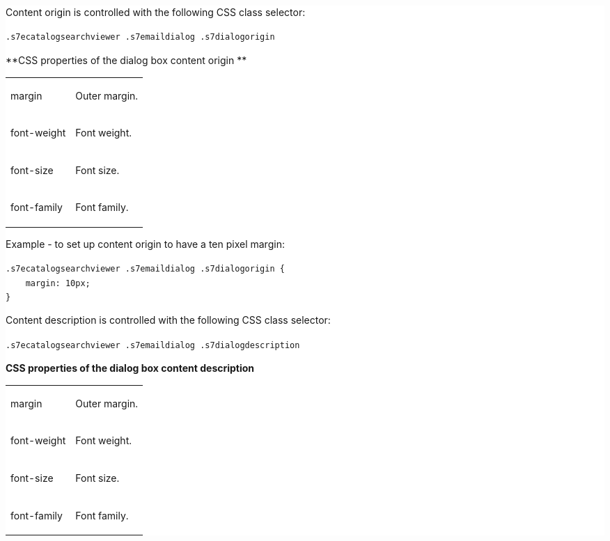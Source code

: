 Content origin is controlled with the following CSS class selector:

```
.s7ecatalogsearchviewer .s7emaildialog .s7dialogorigin
```

**CSS properties of the dialog box content origin ** 

<table id="table_51763B532A9C4AE8AE54B69933A8C0B5"> 
 <tbody> 
  <tr> 
   <td colname="col1"> <p> <span class="codeph"> margin </span> </p> </td> 
   <td colname="col2"> <p>Outer margin. </p> </td> 
  </tr> 
  <tr> 
   <td colname="col1"> <p> <span class="codeph"> font-weight </span> </p> </td> 
   <td colname="col2"> <p>Font weight. </p> </td> 
  </tr> 
  <tr> 
   <td colname="col1"> <p> <span class="codeph"> font-size </span> </p> </td> 
   <td colname="col2"> <p>Font size. </p> </td> 
  </tr> 
  <tr> 
   <td colname="col1"> <p> <span class="codeph"> font-family </span> </p> </td> 
   <td colname="col2"> <p>Font family. </p> </td> 
  </tr> 
 </tbody> 
</table>

Example - to set up content origin to have a ten pixel margin:

```
.s7ecatalogsearchviewer .s7emaildialog .s7dialogorigin { 
    margin: 10px; 
}
```

Content description is controlled with the following CSS class selector:

```
.s7ecatalogsearchviewer .s7emaildialog .s7dialogdescription
```

**CSS properties of the dialog box content description** 

<table id="table_F0F917ED3D1D4FCE974F48214D287E14"> 
 <tbody> 
  <tr> 
   <td colname="col1"> <p> <span class="codeph"> margin </span> </p> </td> 
   <td colname="col2"> <p>Outer margin. </p> </td> 
  </tr> 
  <tr> 
   <td colname="col1"> <p> <span class="codeph"> font-weight </span> </p> </td> 
   <td colname="col2"> <p>Font weight. </p> </td> 
  </tr> 
  <tr> 
   <td colname="col1"> <p> <span class="codeph"> font-size </span> </p> </td> 
   <td colname="col2"> <p>Font size. </p> </td> 
  </tr> 
  <tr> 
   <td colname="col1"> <p> <span class="codeph"> font-family </span> </p> </td> 
   <td colname="col2"> <p>Font family. </p> </td> 
  </tr> 
 </tbody> 
</table>
